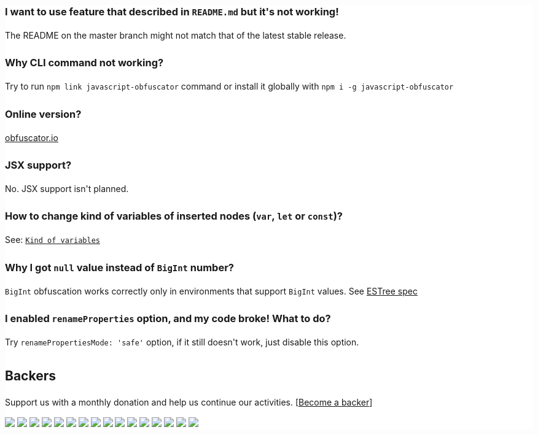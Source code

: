 ### I want to use feature that described in `README.md` but it's not working!

The README on the master branch might not match that of the latest stable release.

### Why CLI command not working?

Try to run `npm link javascript-obfuscator` command or install it globally with `npm i -g javascript-obfuscator`

### Online version?

[obfuscator.io](https://obfuscator.io)

### JSX support?

No. JSX support isn't planned.

### How to change kind of variables of inserted nodes (`var`, `let` or `const`)?

See: [`Kind of variables`](#kind-of-variables)

### Why I got `null` value instead of `BigInt` number?

`BigInt` obfuscation works correctly only in environments that support `BigInt` values. See [ESTree spec](https://github.com/estree/estree/blob/master/es2020.md#bigintliteral)

### I enabled `renameProperties` option, and my code broke! What to do?

Try `renamePropertiesMode: 'safe'` option, if it still doesn't work, just disable this option.

## Backers

Support us with a monthly donation and help us continue our activities. [[Become a backer](https://opencollective.com/javascript-obfuscator#backer)]

<a href="https://opencollective.com/javascript-obfuscator/backer/0/website" target="_blank"><img src="https://opencollective.com/javascript-obfuscator/backer/0/avatar.svg"></a>
<a href="https://opencollective.com/javascript-obfuscator/backer/1/website" target="_blank"><img src="https://opencollective.com/javascript-obfuscator/backer/1/avatar.svg"></a>
<a href="https://opencollective.com/javascript-obfuscator/backer/2/website" target="_blank"><img src="https://opencollective.com/javascript-obfuscator/backer/2/avatar.svg"></a>
<a href="https://opencollective.com/javascript-obfuscator/backer/3/website" target="_blank"><img src="https://opencollective.com/javascript-obfuscator/backer/3/avatar.svg"></a>
<a href="https://opencollective.com/javascript-obfuscator/backer/4/website" target="_blank"><img src="https://opencollective.com/javascript-obfuscator/backer/4/avatar.svg"></a>
<a href="https://opencollective.com/javascript-obfuscator/backer/5/website" target="_blank"><img src="https://opencollective.com/javascript-obfuscator/backer/5/avatar.svg"></a>
<a href="https://opencollective.com/javascript-obfuscator/backer/6/website" target="_blank"><img src="https://opencollective.com/javascript-obfuscator/backer/6/avatar.svg"></a>
<a href="https://opencollective.com/javascript-obfuscator/backer/7/website" target="_blank"><img src="https://opencollective.com/javascript-obfuscator/backer/7/avatar.svg"></a>
<a href="https://opencollective.com/javascript-obfuscator/backer/8/website" target="_blank"><img src="https://opencollective.com/javascript-obfuscator/backer/8/avatar.svg"></a>
<a href="https://opencollective.com/javascript-obfuscator/backer/9/website" target="_blank"><img src="https://opencollective.com/javascript-obfuscator/backer/9/avatar.svg"></a>
<a href="https://opencollective.com/javascript-obfuscator/backer/10/website" target="_blank"><img src="https://opencollective.com/javascript-obfuscator/backer/10/avatar.svg"></a>
<a href="https://opencollective.com/javascript-obfuscator/backer/11/website" target="_blank"><img src="https://opencollective.com/javascript-obfuscator/backer/11/avatar.svg"></a>
<a href="https://opencollective.com/javascript-obfuscator/backer/12/website" target="_blank"><img src="https://opencollective.com/javascript-obfuscator/backer/12/avatar.svg"></a>
<a href="https://opencollective.com/javascript-obfuscator/backer/13/website" target="_blank"><img src="https://opencollective.com/javascript-obfuscator/backer/13/avatar.svg"></a>
<a href="https://opencollective.com/javascript-obfuscator/backer/14/website" target="_blank"><img src="https://opencollective.com/javascript-obfuscator/backer/14/avatar.svg"></a>
<a href="https://opencollective.com/javascript-obfuscator/backer/15/website" target="_blank"><img src="https://opencollective.com/javascript-obfuscator/backer/15/avatar.svg"></a>